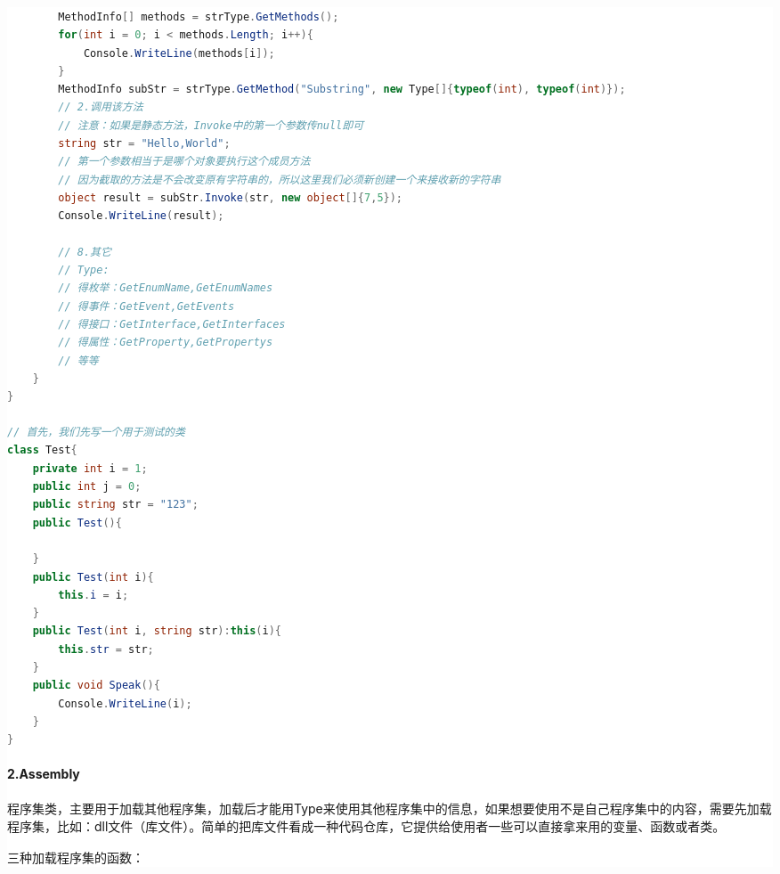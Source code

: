 ~~~C#
        MethodInfo[] methods = strType.GetMethods();
        for(int i = 0; i < methods.Length; i++){
            Console.WriteLine(methods[i]);
        }
        MethodInfo subStr = strType.GetMethod("Substring", new Type[]{typeof(int), typeof(int)});
        // 2.调用该方法
        // 注意：如果是静态方法，Invoke中的第一个参数传null即可
        string str = "Hello,World";
        // 第一个参数相当于是哪个对象要执行这个成员方法
        // 因为截取的方法是不会改变原有字符串的，所以这里我们必须新创建一个来接收新的字符串
        object result = subStr.Invoke(str, new object[]{7,5});
        Console.WriteLine(result);
        
        // 8.其它
    	// Type:
        // 得枚举：GetEnumName,GetEnumNames
        // 得事件：GetEvent,GetEvents
        // 得接口：GetInterface,GetInterfaces
        // 得属性：GetProperty,GetPropertys
        // 等等
    }
}
~~~

#### 

~~~C#
// 首先，我们先写一个用于测试的类
class Test{
    private int i = 1;
    public int j = 0;
    public string str = "123";
    public Test(){
        
    }
    public Test(int i){
        this.i = i;
    }
    public Test(int i, string str):this(i){
        this.str = str;
    }
    public void Speak(){
        Console.WriteLine(i);
    }
}
~~~

#### 2.Assembly

程序集类，主要用于加载其他程序集，加载后才能用Type来使用其他程序集中的信息，如果想要使用不是自己程序集中的内容，需要先加载程序集，比如：dll文件（库文件）。简单的把库文件看成一种代码仓库，它提供给使用者一些可以直接拿来用的变量、函数或者类。

三种加载程序集的函数：

